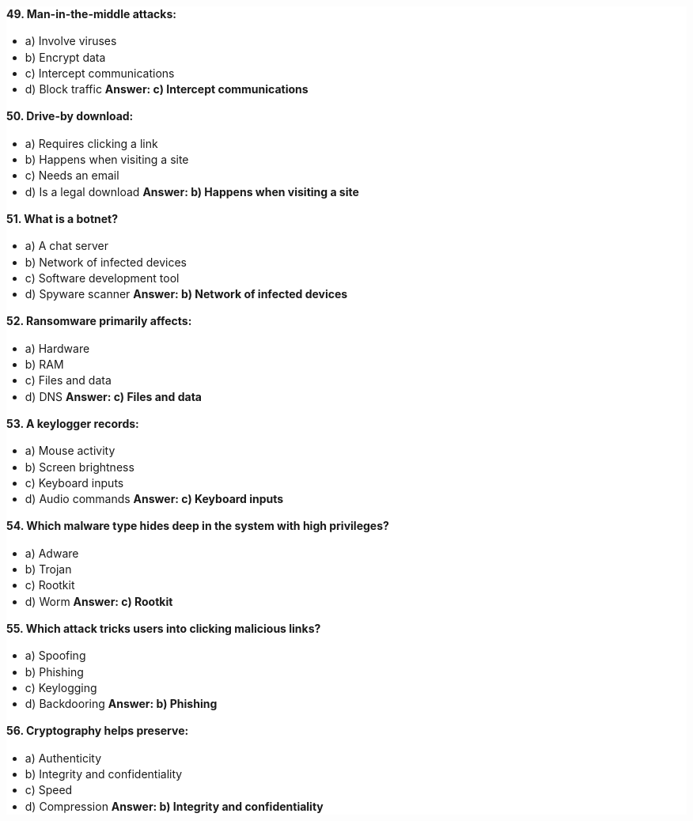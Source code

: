 **49. Man-in-the-middle attacks:**
- a) Involve viruses
- b) Encrypt data
- c) Intercept communications
- d) Block traffic
**Answer: c) Intercept communications**

**50. Drive-by download:**
- a) Requires clicking a link
- b) Happens when visiting a site
- c) Needs an email
- d) Is a legal download
**Answer: b) Happens when visiting a site**

**51. What is a botnet?**
- a) A chat server
- b) Network of infected devices
- c) Software development tool
- d) Spyware scanner
**Answer: b) Network of infected devices**

**52. Ransomware primarily affects:**
- a) Hardware
- b) RAM
- c) Files and data
- d) DNS
**Answer: c) Files and data**

**53. A keylogger records:**
- a) Mouse activity
- b) Screen brightness
- c) Keyboard inputs
- d) Audio commands
**Answer: c) Keyboard inputs**

**54. Which malware type hides deep in the system with high privileges?**
- a) Adware
- b) Trojan
- c) Rootkit
- d) Worm
**Answer: c) Rootkit**

**55. Which attack tricks users into clicking malicious links?**
- a) Spoofing
- b) Phishing
- c) Keylogging
- d) Backdooring
**Answer: b) Phishing**


**56. Cryptography helps preserve:**
- a) Authenticity
- b) Integrity and confidentiality
- c) Speed
- d) Compression
**Answer: b) Integrity and confidentiality**
